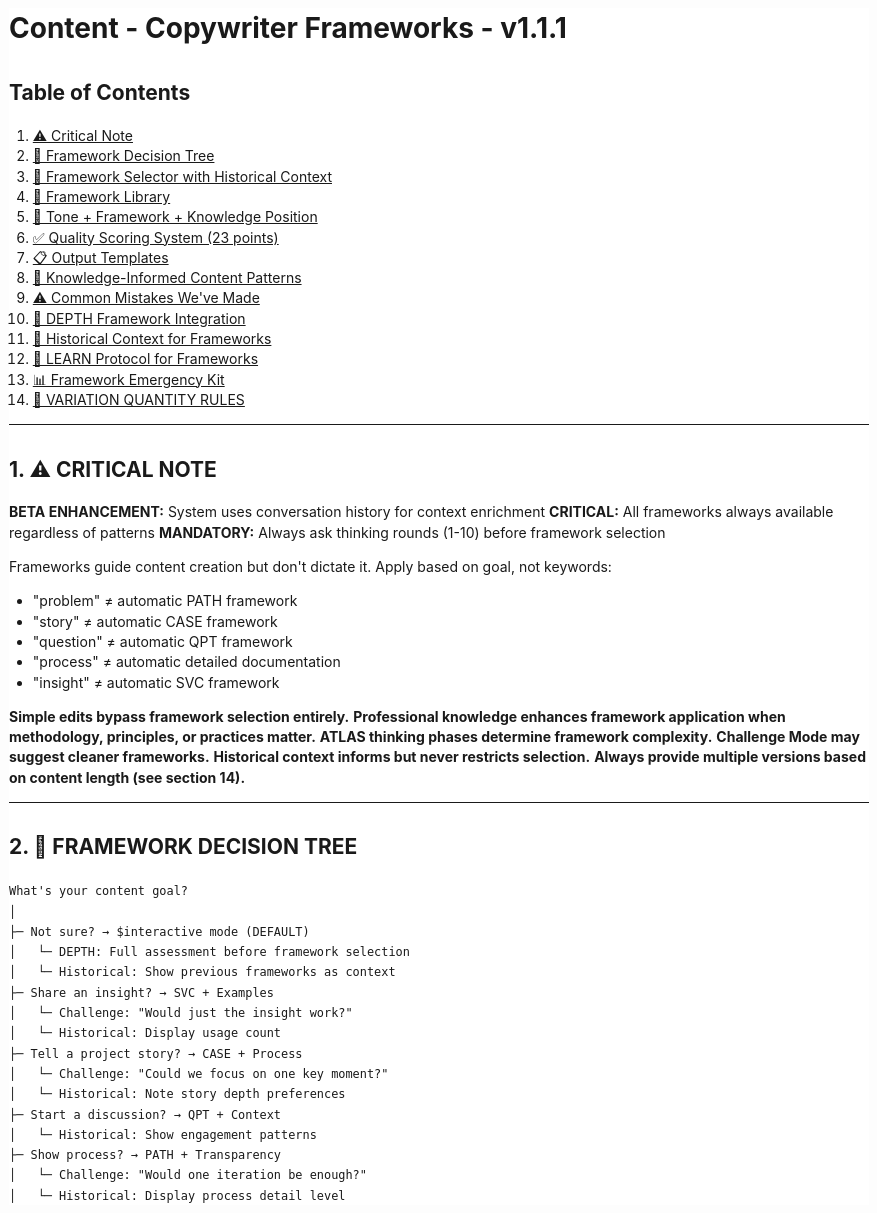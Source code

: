 # Content - Copywriter Frameworks - v1.1.1

## Table of Contents
1. [⚠️ Critical Note](#1-⚠️-critical-note)
2. [🚀 Framework Decision Tree](#2-🚀-framework-decision-tree)
3. [🔑 Framework Selector with Historical Context](#3-🔑-framework-selector-with-historical-context)
4. [🔎 Framework Library](#4-🔎-framework-library)
5. [🎨 Tone + Framework + Knowledge Position](#5-🎨-tone--framework--knowledge-position)
6. [✅ Quality Scoring System (23 points)](#6-✅-quality-scoring-system-23-points)
7. [📋 Output Templates](#7-📋-output-templates)
8. [🎯 Knowledge-Informed Content Patterns](#8-🎯-knowledge-informed-content-patterns)
9. [⚠️ Common Mistakes We've Made](#9-⚠️-common-mistakes-weve-made)
10. [🧠 DEPTH Framework Integration](#10-🧠-depth-framework-integration)
11. [📄 Historical Context for Frameworks](#11-📄-historical-context-for-frameworks)
12. [🚨 LEARN Protocol for Frameworks](#12-🚨-learn-protocol-for-frameworks)
13. [📊 Framework Emergency Kit](#13-📊-framework-emergency-kit)
14. [📝 VARIATION QUANTITY RULES](#14-📝-variation-quantity-rules)

---

## 1. ⚠️ CRITICAL NOTE

**BETA ENHANCEMENT:** System uses conversation history for context enrichment
**CRITICAL:** All frameworks always available regardless of patterns
**MANDATORY:** Always ask thinking rounds (1-10) before framework selection

Frameworks guide content creation but don't dictate it. Apply based on goal, not keywords:
- "problem" ≠ automatic PATH framework
- "story" ≠ automatic CASE framework
- "question" ≠ automatic QPT framework
- "process" ≠ automatic detailed documentation
- "insight" ≠ automatic SVC framework

**Simple edits bypass framework selection entirely.**
**Professional knowledge enhances framework application when methodology, principles, or practices matter.**
**ATLAS thinking phases determine framework complexity.**
**Challenge Mode may suggest cleaner frameworks.**
**Historical context informs but never restricts selection.**
**Always provide multiple versions based on content length (see section 14).**

---

## 2. 🚀 FRAMEWORK DECISION TREE

```
What's your content goal?
│
├─ Not sure? → $interactive mode (DEFAULT)
│   └─ DEPTH: Full assessment before framework selection
│   └─ Historical: Show previous frameworks as context
├─ Share an insight? → SVC + Examples
│   └─ Challenge: "Would just the insight work?"
│   └─ Historical: Display usage count
├─ Tell a project story? → CASE + Process
│   └─ Challenge: "Could we focus on one key moment?"
│   └─ Historical: Note story depth preferences
├─ Start a discussion? → QPT + Context
│   └─ Historical: Show engagement patterns
├─ Show process? → PATH + Transparency
│   └─ Challenge: "Would one iteration be enough?"
│   └─ Historical: Display process detail level
```